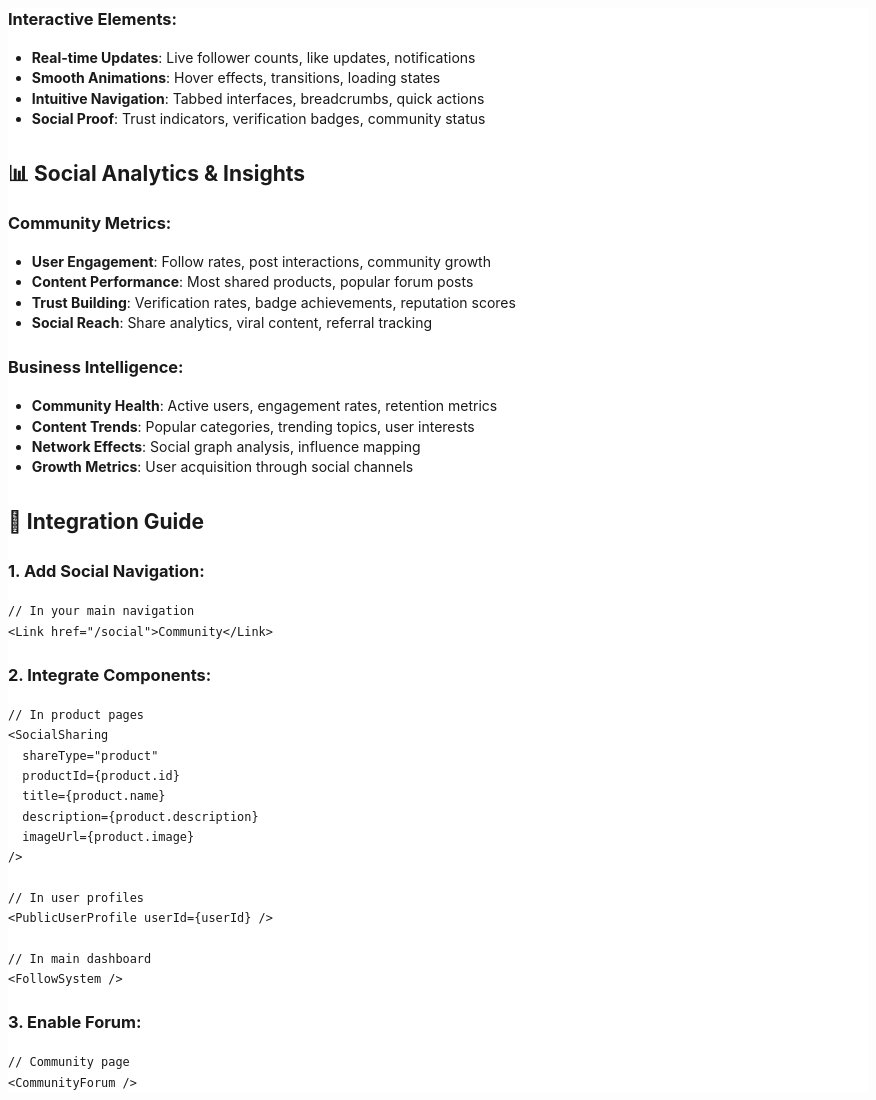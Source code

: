 ### **Interactive Elements:**
- **Real-time Updates**: Live follower counts, like updates, notifications
- **Smooth Animations**: Hover effects, transitions, loading states
- **Intuitive Navigation**: Tabbed interfaces, breadcrumbs, quick actions
- **Social Proof**: Trust indicators, verification badges, community status

## 📊 **Social Analytics & Insights**

### **Community Metrics:**
- **User Engagement**: Follow rates, post interactions, community growth
- **Content Performance**: Most shared products, popular forum posts
- **Trust Building**: Verification rates, badge achievements, reputation scores
- **Social Reach**: Share analytics, viral content, referral tracking

### **Business Intelligence:**
- **Community Health**: Active users, engagement rates, retention metrics
- **Content Trends**: Popular categories, trending topics, user interests
- **Network Effects**: Social graph analysis, influence mapping
- **Growth Metrics**: User acquisition through social channels

## 🚀 **Integration Guide**

### **1. Add Social Navigation:**
```tsx
// In your main navigation
<Link href="/social">Community</Link>
```

### **2. Integrate Components:**
```tsx
// In product pages
<SocialSharing 
  shareType="product" 
  productId={product.id}
  title={product.name}
  description={product.description}
  imageUrl={product.image}
/>

// In user profiles
<PublicUserProfile userId={userId} />

// In main dashboard
<FollowSystem />
```

### **3. Enable Forum:**
```tsx
// Community page
<CommunityForum />
```
